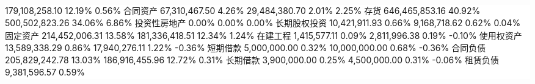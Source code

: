 179,108,258.10
12.19%
0.56%
合同资产
67,310,467.50
4.26%
29,484,380.70
2.01%
2.25%
存货
646,465,853.16
40.92%
500,502,823.26
34.06%
6.86%
投资性房地产
0.00%
0.00%
0.00%
长期股权投资
10,421,911.93
0.66%
9,168,718.62
0.62%
0.04%
固定资产
214,452,006.31
13.58%
181,336,418.51
12.34%
1.24%
在建工程
1,415,577.11
0.09%
2,811,996.38
0.19%
-0.10%
使用权资产
13,589,338.29
0.86%
17,940,276.11
1.22%
-0.36%
短期借款
5,000,000.00
0.32%
10,000,000.00
0.68%
-0.36%
合同负债
205,829,242.78
13.03%
186,916,455.96
12.72%
0.31%
长期借款
3,900,000.00
0.25%
4,500,000.00
0.31%
-0.06%
租赁负债
9,381,596.57
0.59%
